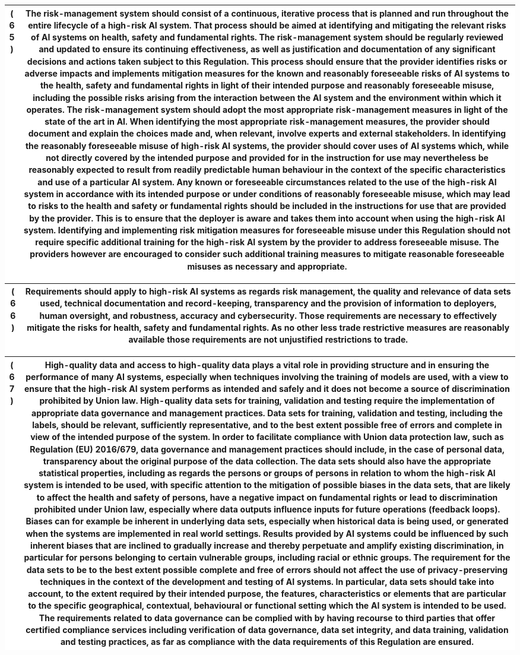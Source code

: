| (65\) | The risk\-management system should consist of a continuous, iterative process that is planned and run throughout the entire lifecycle of a high\-risk AI system. That process should be aimed at identifying and mitigating the relevant risks of AI systems on health, safety and fundamental rights. The risk\-management system should be regularly reviewed and updated to ensure its continuing effectiveness, as well as justification and documentation of any significant decisions and actions taken subject to this Regulation. This process should ensure that the provider identifies risks or adverse impacts and implements mitigation measures for the known and reasonably foreseeable risks of AI systems to the health, safety and fundamental rights in light of their intended purpose and reasonably foreseeable misuse, including the possible risks arising from the interaction between the AI system and the environment within which it operates. The risk\-management system should adopt the most appropriate risk\-management measures in light of the state of the art in AI. When identifying the most appropriate risk\-management measures, the provider should document and explain the choices made and, when relevant, involve experts and external stakeholders. In identifying the reasonably foreseeable misuse of high\-risk AI systems, the provider should cover uses of AI systems which, while not directly covered by the intended purpose and provided for in the instruction for use may nevertheless be reasonably expected to result from readily predictable human behaviour in the context of the specific characteristics and use of a particular AI system. Any known or foreseeable circumstances related to the use of the high\-risk AI system in accordance with its intended purpose or under conditions of reasonably foreseeable misuse, which may lead to risks to the health and safety or fundamental rights should be included in the instructions for use that are provided by the provider. This is to ensure that the deployer is aware and takes them into account when using the high\-risk AI system. Identifying and implementing risk mitigation measures for foreseeable misuse under this Regulation should not require specific additional training for the high\-risk AI system by the provider to address foreseeable misuse. The providers however are encouraged to consider such additional training measures to mitigate reasonable foreseeable misuses as necessary and appropriate. |
| --- | --- |







| (66\) | Requirements should apply to high\-risk AI systems as regards risk management, the quality and relevance of data sets used, technical documentation and record\-keeping, transparency and the provision of information to deployers, human oversight, and robustness, accuracy and cybersecurity. Those requirements are necessary to effectively mitigate the risks for health, safety and fundamental rights. As no other less trade restrictive measures are reasonably available those requirements are not unjustified restrictions to trade. |
| --- | --- |







| (67\) | High\-quality data and access to high\-quality data plays a vital role in providing structure and in ensuring the performance of many AI systems, especially when techniques involving the training of models are used, with a view to ensure that the high\-risk AI system performs as intended and safely and it does not become a source of discrimination prohibited by Union law. High\-quality data sets for training, validation and testing require the implementation of appropriate data governance and management practices. Data sets for training, validation and testing, including the labels, should be relevant, sufficiently representative, and to the best extent possible free of errors and complete in view of the intended purpose of the system. In order to facilitate compliance with Union data protection law, such as Regulation (EU) 2016/679, data governance and management practices should include, in the case of personal data, transparency about the original purpose of the data collection. The data sets should also have the appropriate statistical properties, including as regards the persons or groups of persons in relation to whom the high\-risk AI system is intended to be used, with specific attention to the mitigation of possible biases in the data sets, that are likely to affect the health and safety of persons, have a negative impact on fundamental rights or lead to discrimination prohibited under Union law, especially where data outputs influence inputs for future operations (feedback loops). Biases can for example be inherent in underlying data sets, especially when historical data is being used, or generated when the systems are implemented in real world settings. Results provided by AI systems could be influenced by such inherent biases that are inclined to gradually increase and thereby perpetuate and amplify existing discrimination, in particular for persons belonging to certain vulnerable groups, including racial or ethnic groups. The requirement for the data sets to be to the best extent possible complete and free of errors should not affect the use of privacy\-preserving techniques in the context of the development and testing of AI systems. In particular, data sets should take into account, to the extent required by their intended purpose, the features, characteristics or elements that are particular to the specific geographical, contextual, behavioural or functional setting which the AI system is intended to be used. The requirements related to data governance can be complied with by having recourse to third parties that offer certified compliance services including verification of data governance, data set integrity, and data training, validation and testing practices, as far as compliance with the data requirements of this Regulation are ensured. |
| --- | --- |






